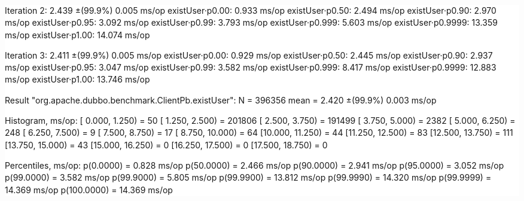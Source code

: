Iteration   2: 2.439 ±(99.9%) 0.005 ms/op
                 existUser·p0.00:   0.933 ms/op
                 existUser·p0.50:   2.494 ms/op
                 existUser·p0.90:   2.970 ms/op
                 existUser·p0.95:   3.092 ms/op
                 existUser·p0.99:   3.793 ms/op
                 existUser·p0.999:  5.603 ms/op
                 existUser·p0.9999: 13.359 ms/op
                 existUser·p1.00:   14.074 ms/op

Iteration   3: 2.411 ±(99.9%) 0.005 ms/op
                 existUser·p0.00:   0.929 ms/op
                 existUser·p0.50:   2.445 ms/op
                 existUser·p0.90:   2.937 ms/op
                 existUser·p0.95:   3.047 ms/op
                 existUser·p0.99:   3.582 ms/op
                 existUser·p0.999:  8.417 ms/op
                 existUser·p0.9999: 12.883 ms/op
                 existUser·p1.00:   13.746 ms/op



Result "org.apache.dubbo.benchmark.ClientPb.existUser":
  N = 396356
  mean =      2.420 ±(99.9%) 0.003 ms/op

  Histogram, ms/op:
    [ 0.000,  1.250) = 50 
    [ 1.250,  2.500) = 201806 
    [ 2.500,  3.750) = 191499 
    [ 3.750,  5.000) = 2382 
    [ 5.000,  6.250) = 248 
    [ 6.250,  7.500) = 9 
    [ 7.500,  8.750) = 17 
    [ 8.750, 10.000) = 64 
    [10.000, 11.250) = 44 
    [11.250, 12.500) = 83 
    [12.500, 13.750) = 111 
    [13.750, 15.000) = 43 
    [15.000, 16.250) = 0 
    [16.250, 17.500) = 0 
    [17.500, 18.750) = 0 

  Percentiles, ms/op:
      p(0.0000) =      0.828 ms/op
     p(50.0000) =      2.466 ms/op
     p(90.0000) =      2.941 ms/op
     p(95.0000) =      3.052 ms/op
     p(99.0000) =      3.582 ms/op
     p(99.9000) =      5.805 ms/op
     p(99.9900) =     13.812 ms/op
     p(99.9990) =     14.320 ms/op
     p(99.9999) =     14.369 ms/op
    p(100.0000) =     14.369 ms/op
